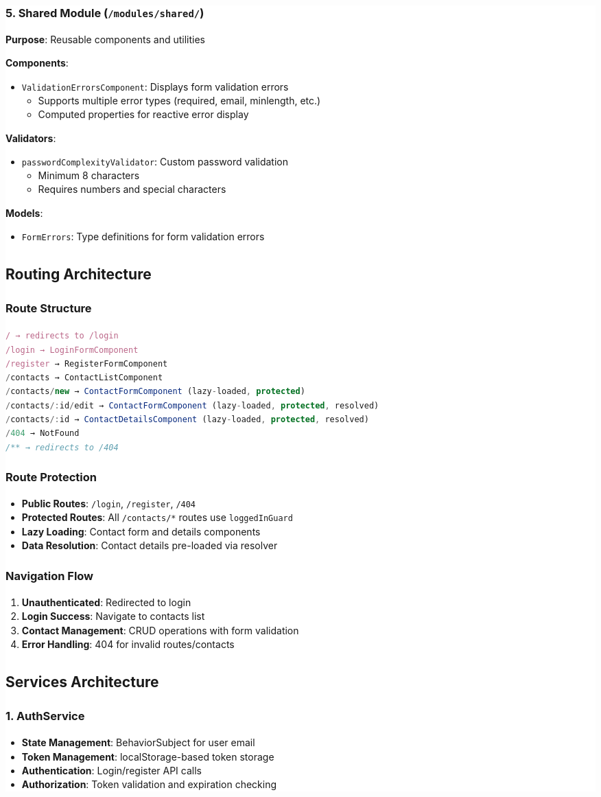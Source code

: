 ### 5. **Shared Module** (`/modules/shared/`)
**Purpose**: Reusable components and utilities

**Components**:
- `ValidationErrorsComponent`: Displays form validation errors
  - Supports multiple error types (required, email, minlength, etc.)
  - Computed properties for reactive error display

**Validators**:
- `passwordComplexityValidator`: Custom password validation
  - Minimum 8 characters
  - Requires numbers and special characters

**Models**:
- `FormErrors`: Type definitions for form validation errors

## Routing Architecture

### Route Structure
```typescript
/ → redirects to /login
/login → LoginFormComponent
/register → RegisterFormComponent
/contacts → ContactListComponent
/contacts/new → ContactFormComponent (lazy-loaded, protected)
/contacts/:id/edit → ContactFormComponent (lazy-loaded, protected, resolved)
/contacts/:id → ContactDetailsComponent (lazy-loaded, protected, resolved)
/404 → NotFound
/** → redirects to /404
```

### Route Protection
- **Public Routes**: `/login`, `/register`, `/404`
- **Protected Routes**: All `/contacts/*` routes use `loggedInGuard`
- **Lazy Loading**: Contact form and details components
- **Data Resolution**: Contact details pre-loaded via resolver

### Navigation Flow
1. **Unauthenticated**: Redirected to login
2. **Login Success**: Navigate to contacts list
3. **Contact Management**: CRUD operations with form validation
4. **Error Handling**: 404 for invalid routes/contacts

## Services Architecture

### 1. **AuthService**
- **State Management**: BehaviorSubject for user email
- **Token Management**: localStorage-based token storage
- **Authentication**: Login/register API calls
- **Authorization**: Token validation and expiration checking
